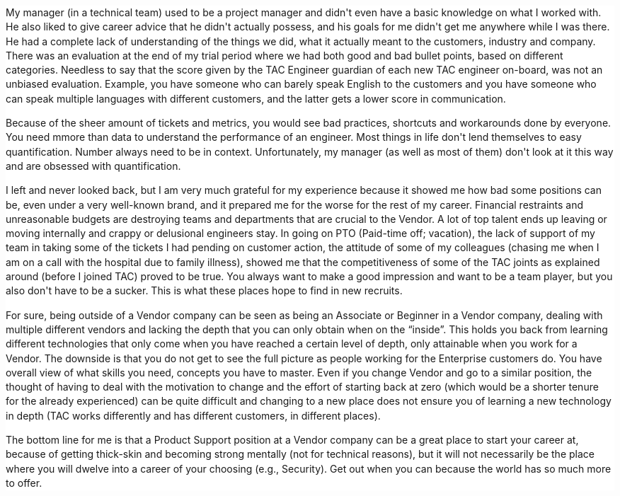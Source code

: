 My manager (in a technical team) used to be a project manager and didn't even have a basic knowledge on what I worked with. He also liked to give career advice that he didn't actually possess, and his goals for me didn't get me anywhere while I was there. He had a complete lack of understanding of the things we did, what it actually meant to the customers, industry and company. There was an evaluation at the end of my trial period where we had both good and bad bullet points, based on different categories. Needless to say that the score given by the TAC Engineer guardian of each new TAC engineer on-board, was not an unbiased evaluation. Example, you have someone who can barely speak English to the customers and you have someone who can speak multiple languages with different customers, and the latter gets a lower score in communication. 

Because of the sheer amount of tickets and metrics, you would see bad practices, shortcuts and workarounds done by everyone. You need mmore than data to understand the performance of an engineer. Most things in life don't lend themselves to easy quantification. Number always need to be in context. Unfortunately, my manager (as well as most of them) don't look at it this way and are obsessed with quantification. 

I left and never looked back, but I am very much grateful for my experience because it showed me how bad some positions can be, even under a very well-known brand, and it prepared me for the worse for the rest of my career.  Financial restraints and unreasonable budgets are destroying teams and departments that are crucial to the Vendor. A lot of top talent ends up leaving or moving internally and crappy or delusional engineers stay. In going on PTO (Paid-time off; vacation), the lack of support of my team in taking some of the tickets I had pending on customer action, the attitude of some of my colleagues (chasing me when I am on a call with the hospital due to family illness), showed me that the competitiveness of some of the TAC joints as explained around (before I joined TAC) proved to be true. You always want to make a good impression and want to be a team player, but you also don't have to be a sucker. This is what these places hope to find in new recruits.

For sure, being outside of a Vendor company can be seen as being an Associate or Beginner in a Vendor company, dealing with multiple different vendors and lacking the depth that you can only obtain when on the “inside”. This holds you back from learning different technologies that only come when you have reached a certain level of depth, only attainable when you work for a Vendor. The downside is that you do not get to see the full picture as people working for the Enterprise customers do. You have overall view of what skills you need, concepts you have to master. Even if you change Vendor and go to a similar position, the thought of having to deal with the motivation to change and the effort of starting back at zero (which would be a shorter tenure for the already experienced) can be quite difficult and changing to a new place does not ensure you of learning a new technology in depth (TAC works differently and has different customers, in different places).

The bottom line for me is that a Product Support position at a Vendor company can be a great place to start your career at, because of getting thick-skin and becoming strong mentally (not for technical reasons), but it will not necessarily be the place where you will dwelve into a career of your choosing (e.g., Security). Get out when you can because the world has so much more to offer.
